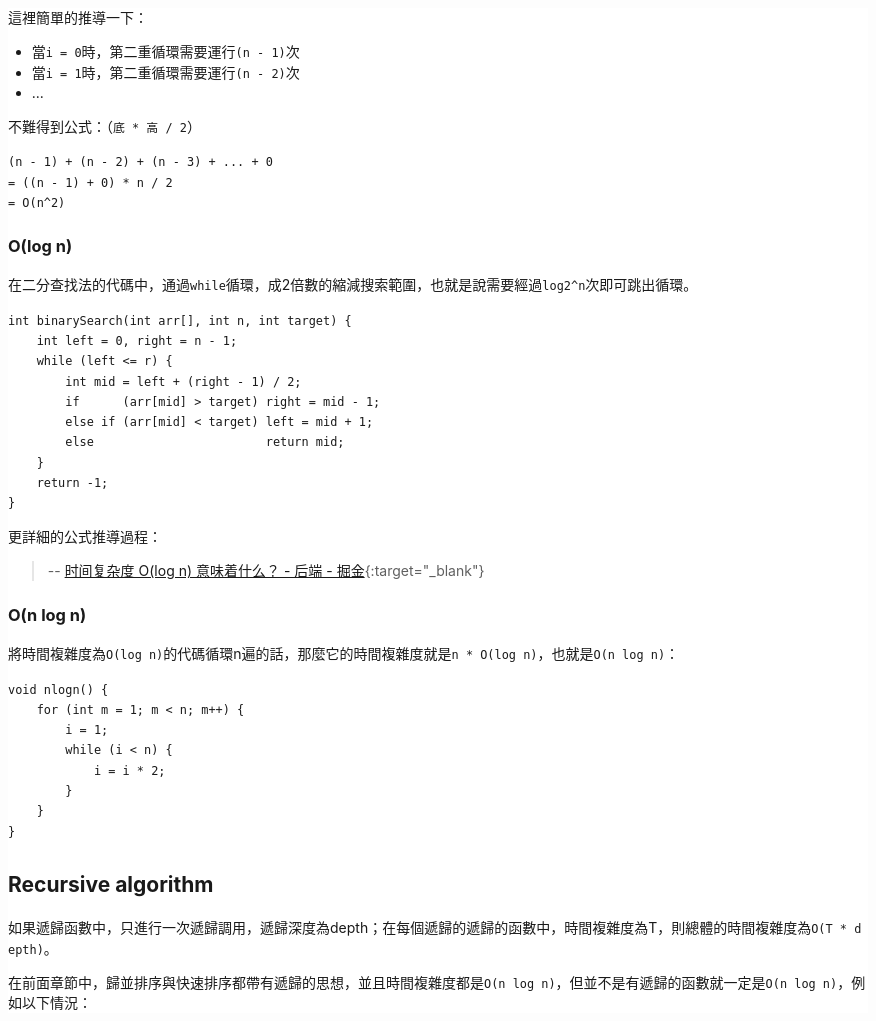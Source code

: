 這裡簡單的推導一下：

- 當`i = 0`時，第二重循環需要運行`(n - 1)`次
- 當`i = 1`時，第二重循環需要運行`(n - 2)`次
- ...

不難得到公式：（`底 * 高 / 2`）

```
(n - 1) + (n - 2) + (n - 3) + ... + 0
= ((n - 1) + 0) * n / 2
= O(n^2)
```

### O(log n)

在二分查找法的代碼中，通過`while`循環，成2倍數的縮減搜索範圍，也就是說需要經過`log2^n`次即可跳出循環。

```
int binarySearch(int arr[], int n, int target) {
    int left = 0, right = n - 1;
    while (left <= r) {
        int mid = left + (right - 1) / 2;
        if      (arr[mid] > target) right = mid - 1;
        else if (arr[mid] < target) left = mid + 1;
        else                        return mid;
    }
    return -1;
}
```

更詳細的公式推導過程：
> -- [时间复杂度 O(log n) 意味着什么？ - 后端 - 掘金](https://juejin.im/entry/593f56528d6d810058a355f4){:target="_blank"}

### O(n log n)

將時間複雜度為`O(log n)`的代碼循環n遍的話，那麼它的時間複雜度就是`n * O(log n)`，也就是`O(n log n)`：

```
void nlogn() {
    for (int m = 1; m < n; m++) {
        i = 1;
        while (i < n) {
            i = i * 2;
        }
    }
}
```

## Recursive algorithm

如果遞歸函數中，只進行一次遞歸調用，遞歸深度為depth；在每個遞歸的遞歸的函數中，時間複雜度為T，則總體的時間複雜度為`O(T * depth)`。

在前面章節中，歸並排序與快速排序都帶有遞歸的思想，並且時間複雜度都是`O(n log n)`，但並不是有遞歸的函數就一定是`O(n log n)`，例如以下情況：
